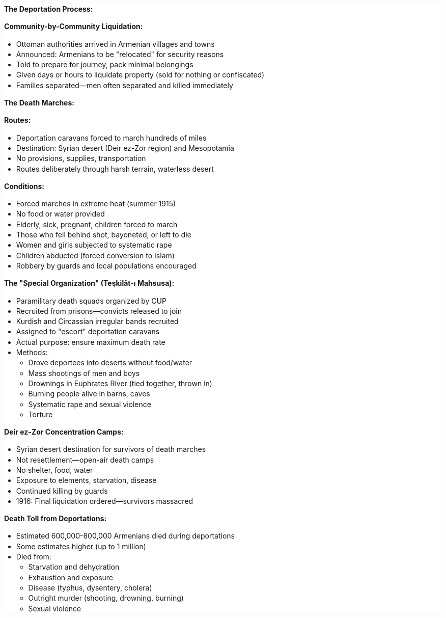 **The Deportation Process:**

**Community-by-Community Liquidation:**
- Ottoman authorities arrived in Armenian villages and towns
- Announced: Armenians to be "relocated" for security reasons
- Told to prepare for journey, pack minimal belongings
- Given days or hours to liquidate property (sold for nothing or confiscated)
- Families separated—men often separated and killed immediately

**The Death Marches:**

**Routes:**
- Deportation caravans forced to march hundreds of miles
- Destination: Syrian desert (Deir ez-Zor region) and Mesopotamia
- No provisions, supplies, transportation
- Routes deliberately through harsh terrain, waterless desert

**Conditions:**
- Forced marches in extreme heat (summer 1915)
- No food or water provided
- Elderly, sick, pregnant, children forced to march
- Those who fell behind shot, bayoneted, or left to die
- Women and girls subjected to systematic rape
- Children abducted (forced conversion to Islam)
- Robbery by guards and local populations encouraged

**The "Special Organization" (Teşkilât-ı Mahsusa):**
- Paramilitary death squads organized by CUP
- Recruited from prisons—convicts released to join
- Kurdish and Circassian irregular bands recruited
- Assigned to "escort" deportation caravans
- Actual purpose: ensure maximum death rate
- Methods:
  - Drove deportees into deserts without food/water
  - Mass shootings of men and boys
  - Drownings in Euphrates River (tied together, thrown in)
  - Burning people alive in barns, caves
  - Systematic rape and sexual violence
  - Torture

**Deir ez-Zor Concentration Camps:**
- Syrian desert destination for survivors of death marches
- Not resettlement—open-air death camps
- No shelter, food, water
- Exposure to elements, starvation, disease
- Continued killing by guards
- 1916: Final liquidation ordered—survivors massacred

**Death Toll from Deportations:**
- Estimated 600,000-800,000 Armenians died during deportations
- Some estimates higher (up to 1 million)
- Died from:
  - Starvation and dehydration
  - Exhaustion and exposure
  - Disease (typhus, dysentery, cholera)
  - Outright murder (shooting, drowning, burning)
  - Sexual violence
